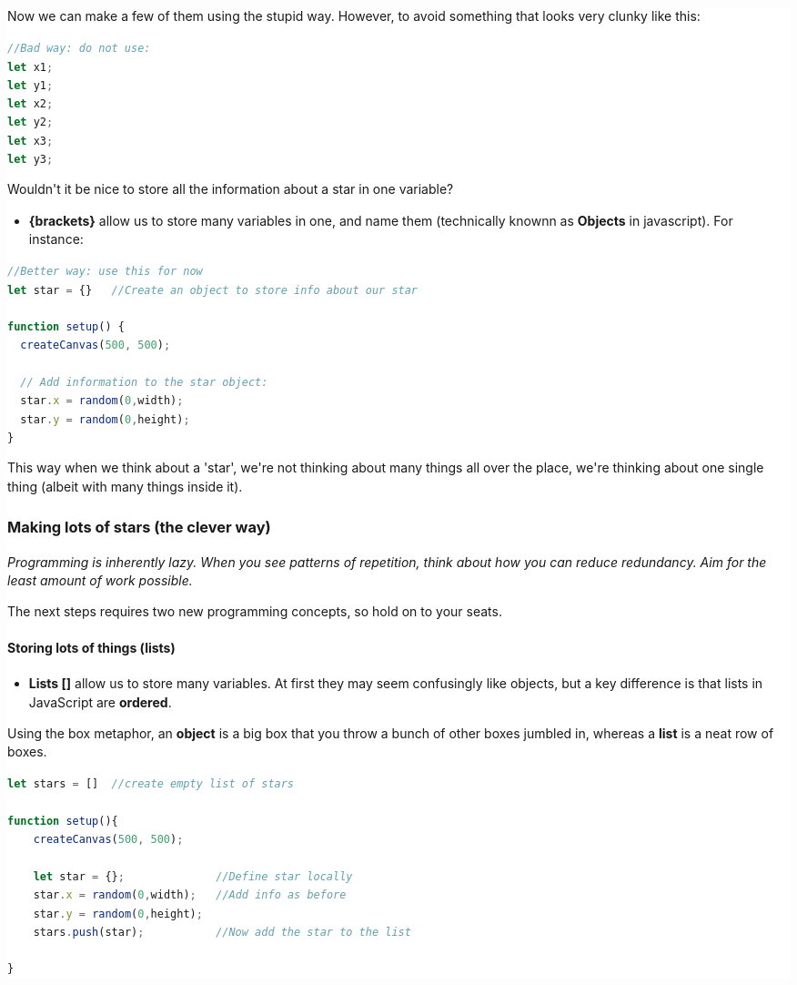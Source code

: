 Now we can make a few of them using the stupid way. However, to avoid something that looks very clunky like this:

```javascript
//Bad way: do not use:
let x1;
let y1;
let x2;
let y2;
let x3;
let y3;
```

Wouldn't it be nice to store all the information about a star in one variable? 

- **{brackets}** allow us to store many variables in one, and name them (technically knownn as **Objects** in javascript). For instance:

```javascript
//Better way: use this for now
let star = {} 	//Create an object to store info about our star

function setup() {
  createCanvas(500, 500);

  // Add information to the star object:
  star.x = random(0,width); 		
  star.y = random(0,height);
}
```

This way when we think about a 'star', we're not thinking about many things all over the place, we're thinking about one single thing (albeit with many things inside it).

### Making lots of stars (the clever way)

*Programming is inherently lazy. When you see patterns of repetition, think about how you can reduce redundancy. Aim for the least amount of work possible.*

The next steps requires two new programming concepts, so hold on to your seats.

#### Storing lots of things (lists)

- **Lists []** allow us to store many variables. At first they may seem confusingly like objects, but a key difference is that lists in JavaScript are **ordered**.

Using the box metaphor, an **object** is a big box that you throw a bunch of other boxes jumbled in, whereas a **list** is a neat row of boxes.

```javascript
let stars = []	//create empty list of stars

function setup(){
	createCanvas(500, 500);

	let star = {};				//Define star locally
  	star.x = random(0,width);	//Add info as before
  	star.y = random(0,height);
  	stars.push(star);			//Now add the star to the list
  
}
```
